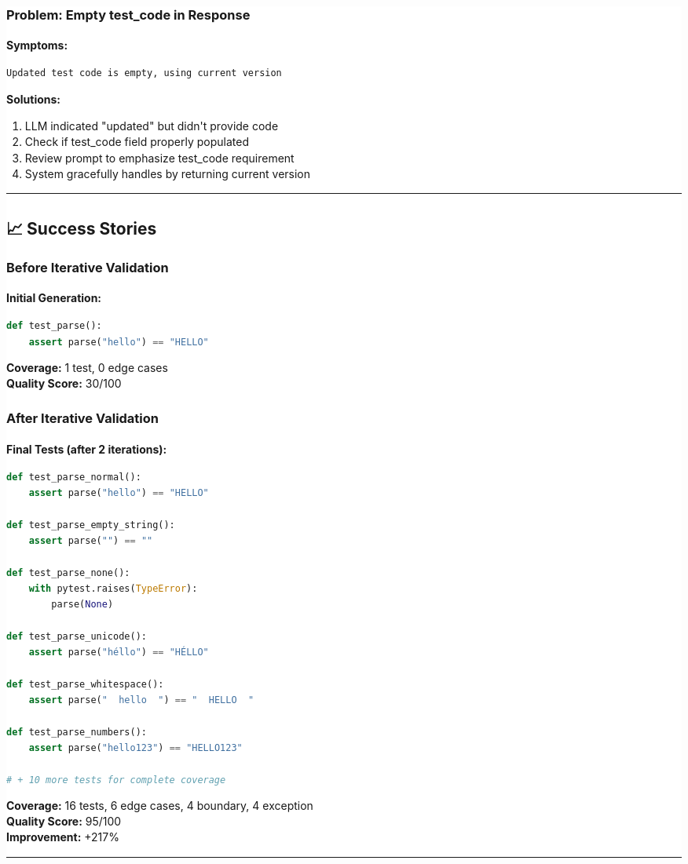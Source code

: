 ### Problem: Empty test_code in Response

**Symptoms:**
```
Updated test code is empty, using current version
```

**Solutions:**
1. LLM indicated "updated" but didn't provide code
2. Check if test_code field properly populated
3. Review prompt to emphasize test_code requirement
4. System gracefully handles by returning current version

---

## 📈 Success Stories

### Before Iterative Validation
**Initial Generation:**
```python
def test_parse():
    assert parse("hello") == "HELLO"
```
**Coverage:** 1 test, 0 edge cases  
**Quality Score:** 30/100

### After Iterative Validation
**Final Tests (after 2 iterations):**
```python
def test_parse_normal():
    assert parse("hello") == "HELLO"

def test_parse_empty_string():
    assert parse("") == ""

def test_parse_none():
    with pytest.raises(TypeError):
        parse(None)

def test_parse_unicode():
    assert parse("héllo") == "HÉLLO"

def test_parse_whitespace():
    assert parse("  hello  ") == "  HELLO  "

def test_parse_numbers():
    assert parse("hello123") == "HELLO123"

# + 10 more tests for complete coverage
```
**Coverage:** 16 tests, 6 edge cases, 4 boundary, 4 exception  
**Quality Score:** 95/100  
**Improvement:** +217%

---